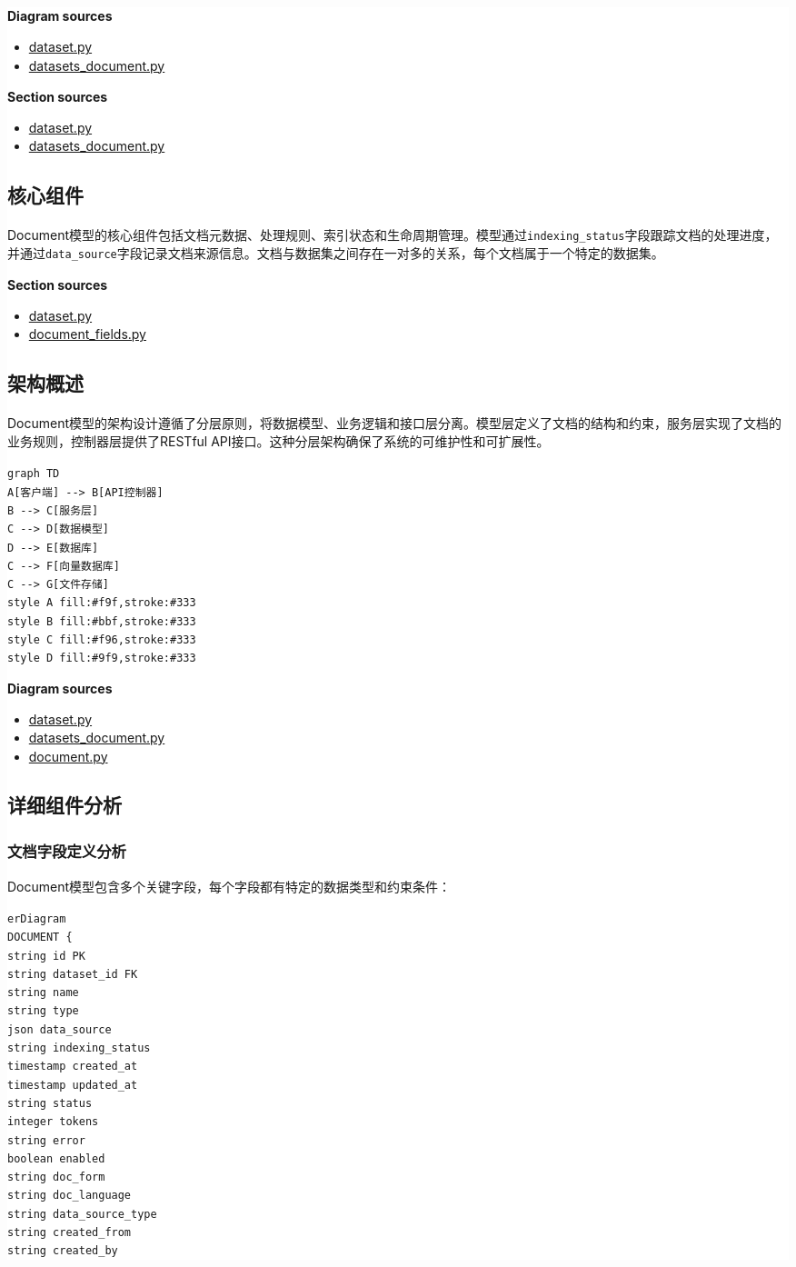 **Diagram sources**
- [dataset.py](file://api/models/dataset.py#L557-L586)
- [datasets_document.py](file://api/controllers/console/datasets/datasets_document.py#L628-L660)

**Section sources**
- [dataset.py](file://api/models/dataset.py#L557-L586)
- [datasets_document.py](file://api/controllers/console/datasets/datasets_document.py#L628-L660)

## 核心组件
Document模型的核心组件包括文档元数据、处理规则、索引状态和生命周期管理。模型通过`indexing_status`字段跟踪文档的处理进度，并通过`data_source`字段记录文档来源信息。文档与数据集之间存在一对多的关系，每个文档属于一个特定的数据集。

**Section sources**
- [dataset.py](file://api/models/dataset.py#L557-L586)
- [document_fields.py](file://api/fields/document_fields.py#L69-L85)

## 架构概述
Document模型的架构设计遵循了分层原则，将数据模型、业务逻辑和接口层分离。模型层定义了文档的结构和约束，服务层实现了文档的业务规则，控制器层提供了RESTful API接口。这种分层架构确保了系统的可维护性和可扩展性。

```mermaid
graph TD
A[客户端] --> B[API控制器]
B --> C[服务层]
C --> D[数据模型]
D --> E[数据库]
C --> F[向量数据库]
C --> G[文件存储]
style A fill:#f9f,stroke:#333
style B fill:#bbf,stroke:#333
style C fill:#f96,stroke:#333
style D fill:#9f9,stroke:#333
```

**Diagram sources**
- [dataset.py](file://api/models/dataset.py#L557-L586)
- [datasets_document.py](file://api/controllers/console/datasets/datasets_document.py#L628-L660)
- [document.py](file://api/controllers/service_api/dataset/document.py#L561-L583)

## 详细组件分析

### 文档字段定义分析
Document模型包含多个关键字段，每个字段都有特定的数据类型和约束条件：

```mermaid
erDiagram
DOCUMENT {
string id PK
string dataset_id FK
string name
string type
json data_source
string indexing_status
timestamp created_at
timestamp updated_at
string status
integer tokens
string error
boolean enabled
string doc_form
string doc_language
string data_source_type
string created_from
string created_by
```